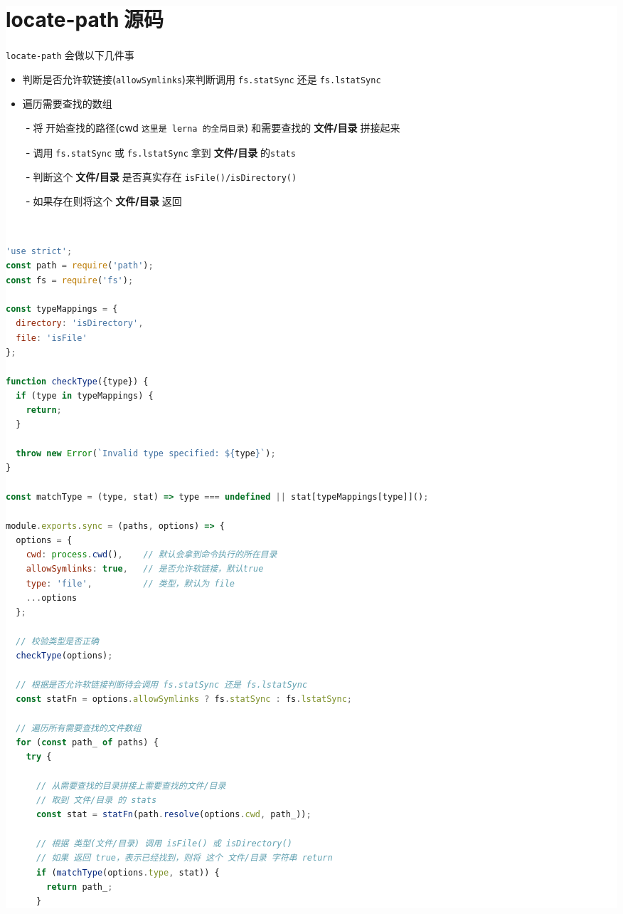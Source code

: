 

# locate-path 源码

`locate-path` 会做以下几件事

- 判断是否允许软链接(`allowSymlinks`)来判断调用 `fs.statSync` 还是 `fs.lstatSync`

- 遍历需要查找的数组

&ensp;&ensp;&ensp;&ensp;- 将 开始查找的路径(cwd `这里是 lerna 的全局目录`) 和需要查找的 **文件/目录**  拼接起来

&ensp;&ensp;&ensp;&ensp;- 调用 `fs.statSync` 或 `fs.lstatSync` 拿到 **文件/目录**  的`stats`

&ensp;&ensp;&ensp;&ensp;- 判断这个 **文件/目录**  是否真实存在 `isFile()/isDirectory()`

&ensp;&ensp;&ensp;&ensp;- 如果存在则将这个 **文件/目录**  返回

&ensp;&ensp;&ensp;&ensp;

```JavaScript
'use strict';
const path = require('path');
const fs = require('fs');

const typeMappings = {
  directory: 'isDirectory',
  file: 'isFile'
};

function checkType({type}) {
  if (type in typeMappings) {
    return;
  }

  throw new Error(`Invalid type specified: ${type}`);
}

const matchType = (type, stat) => type === undefined || stat[typeMappings[type]]();

module.exports.sync = (paths, options) => {
  options = {
    cwd: process.cwd(),    // 默认会拿到命令执行的所在目录
    allowSymlinks: true,   // 是否允许软链接，默认true
    type: 'file',          // 类型，默认为 file
    ...options
  };
  
  // 校验类型是否正确
  checkType(options);
  
  // 根据是否允许软链接判断待会调用 fs.statSync 还是 fs.lstatSync
  const statFn = options.allowSymlinks ? fs.statSync : fs.lstatSync;
  
  // 遍历所有需要查找的文件数组
  for (const path_ of paths) {
    try {
    
      // 从需要查找的目录拼接上需要查找的文件/目录
      // 取到 文件/目录 的 stats
      const stat = statFn(path.resolve(options.cwd, path_));
      
      // 根据 类型(文件/目录) 调用 isFile() 或 isDirectory()
      // 如果 返回 true，表示已经找到，则将 这个 文件/目录 字符串 return
      if (matchType(options.type, stat)) {
        return path_;
      }
```